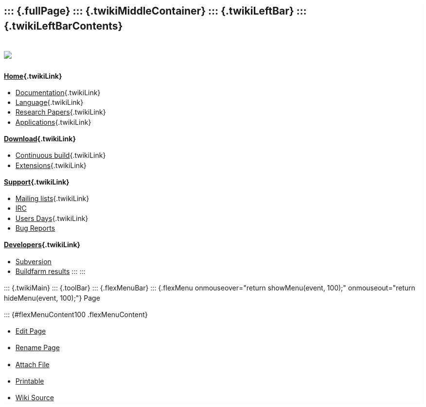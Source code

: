::: {.fullPage}
::: {.twikiMiddleContainer}
::: {.twikiLeftBar}
::: {.twikiLeftBarContents}
  ----------------------------------------------------------------------------------
  [![](../pub/Stratego/StrategoLogo/StrategoLogoTextlessWhite-100px.png)](WebHome)
  ----------------------------------------------------------------------------------

**[Home](WebHome){.twikiLink}**

-   [Documentation](StrategoDocumentation){.twikiLink}
-   [Language](StrategoLanguage){.twikiLink}
-   [Research Papers](StrategoPublications){.twikiLink}
-   [Applications](StrategoApplication){.twikiLink}

**[Download](StrategoDownload){.twikiLink}**

-   [Continuous build](ContinuousBuild){.twikiLink}
-   [Extensions](AdditionalPackageDownload){.twikiLink}

**[Support](StrategoSupport){.twikiLink}**

-   [Mailing lists](MailingList){.twikiLink}
-   [IRC](irc://irc.freenode.net/#stratego)
-   [Users Days](StrategoUsersDay){.twikiLink}
-   [Bug Reports](http://yellowgrass.org/project/StrategoXT)

**[Developers](StrategoDev){.twikiLink}**

-   [Subversion](https://svn.strategoxt.org/repos/StrategoXT/strategoxt/trunk)
-   [Buildfarm
    results](http://hydra.nixos.org/jobset/strategoxt/strategoxt-release/all)
:::
:::

::: {.twikiMain}
::: {.toolBar}
::: {.flexMenuBar}
::: {.flexMenu onmouseover="return showMenu(event, 100);" onmouseout="return hideMenu(event, 100);"}
Page

::: {#flexMenuContent100 .flexMenuContent}
-   [Edit
    Page](http://www.program-transformation.org/edit/Stratego/JavaFront?t=1536825468)
-   [Rename
    Page](http://www.program-transformation.org/rename/Stratego/JavaFront)
-   [Attach
    File](http://www.program-transformation.org/attach/Stratego/JavaFront)



-   [Printable](http://www.program-transformation.org/view/Stratego/JavaFront?skin=print.pattern)
-   [Wiki
    Source](http://www.program-transformation.org/view/Stratego/JavaFront?skin=text&raw=on&contenttype=text/plain)
